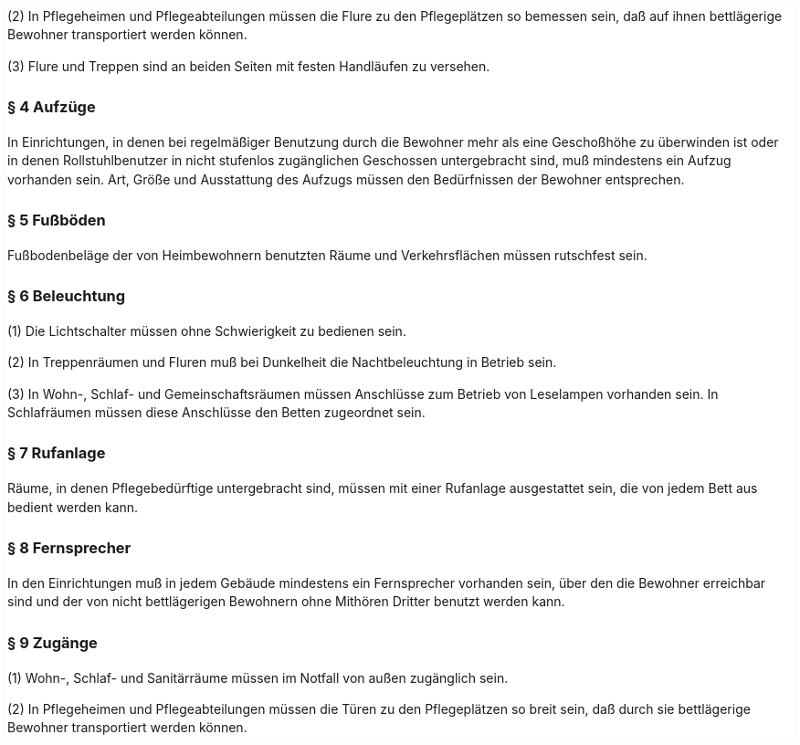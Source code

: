 (2) In Pflegeheimen und Pflegeabteilungen müssen die Flure zu den
Pflegeplätzen so bemessen sein, daß auf ihnen bettlägerige Bewohner
transportiert werden können.

(3) Flure und Treppen sind an beiden Seiten mit festen Handläufen zu
versehen.


### § 4 Aufzüge

In Einrichtungen, in denen bei regelmäßiger Benutzung durch die
Bewohner mehr als eine Geschoßhöhe zu überwinden ist oder in denen
Rollstuhlbenutzer in nicht stufenlos zugänglichen Geschossen
untergebracht sind, muß mindestens ein Aufzug vorhanden sein. Art,
Größe und Ausstattung des Aufzugs müssen den Bedürfnissen der Bewohner
entsprechen.


### § 5 Fußböden

Fußbodenbeläge der von Heimbewohnern benutzten Räume und
Verkehrsflächen müssen rutschfest sein.


### § 6 Beleuchtung

(1) Die Lichtschalter müssen ohne Schwierigkeit zu bedienen sein.

(2) In Treppenräumen und Fluren muß bei Dunkelheit die
Nachtbeleuchtung in Betrieb sein.

(3) In Wohn-, Schlaf- und Gemeinschaftsräumen müssen Anschlüsse zum
Betrieb von Leselampen vorhanden sein. In Schlafräumen müssen diese
Anschlüsse den Betten zugeordnet sein.


### § 7 Rufanlage

Räume, in denen Pflegebedürftige untergebracht sind, müssen mit einer
Rufanlage ausgestattet sein, die von jedem Bett aus bedient werden
kann.


### § 8 Fernsprecher

In den Einrichtungen muß in jedem Gebäude mindestens ein Fernsprecher
vorhanden sein, über den die Bewohner erreichbar sind und der von
nicht bettlägerigen Bewohnern ohne Mithören Dritter benutzt werden
kann.


### § 9 Zugänge

(1) Wohn-, Schlaf- und Sanitärräume müssen im Notfall von außen
zugänglich sein.

(2) In Pflegeheimen und Pflegeabteilungen müssen die Türen zu den
Pflegeplätzen so breit sein, daß durch sie bettlägerige Bewohner
transportiert werden können.

